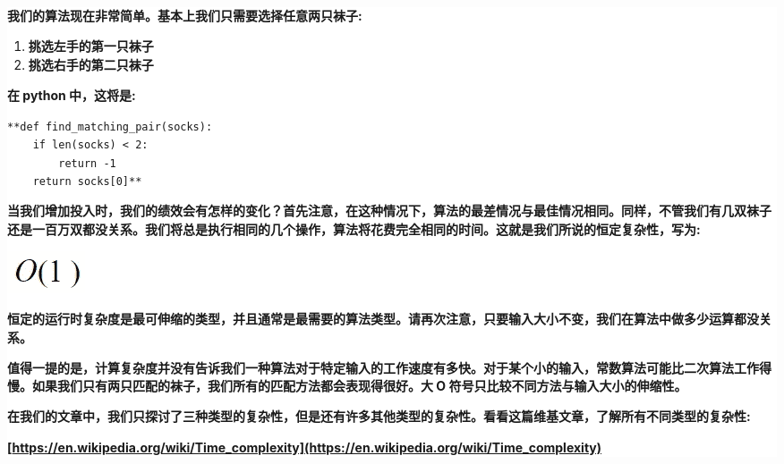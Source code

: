 **我们的算法现在非常简单。基本上我们只需要选择任意两只袜子:**

1.  **挑选左手的第一只袜子**
2.  **挑选右手的第二只袜子**

**在 python 中，这将是:**

```
**def find_matching_pair(socks):
    if len(socks) < 2:
        return -1
    return socks[0]**
```

**当我们增加投入时，我们的绩效会有怎样的变化？首先注意，在这种情况下，算法的最差情况与最佳情况相同。同样，不管我们有几双袜子还是一百万双都没关系。我们将总是执行相同的几个操作，算法将花费完全相同的时间。这就是我们所说的恒定复杂性，写为:**

**![](img/5b6da321491d546295f5749a2f31fb42.png)**

**恒定的运行时复杂度是最可伸缩的类型，并且通常是最需要的算法类型。请再次注意，只要输入大小不变，我们在算法中做多少运算都没关系。**

**值得一提的是，计算复杂度并没有告诉我们一种算法对于特定输入的工作速度有多快。对于某个小的输入，常数算法可能比二次算法工作得慢。如果我们只有两只匹配的袜子，我们所有的匹配方法都会表现得很好。大 O 符号只比较不同方法与输入大小的伸缩性。**

**在我们的文章中，我们只探讨了三种类型的复杂性，但是还有许多其他类型的复杂性。看看这篇维基文章，了解所有不同类型的复杂性:**

**[https://en.wikipedia.org/wiki/Time_complexity](https://en.wikipedia.org/wiki/Time_complexity)**